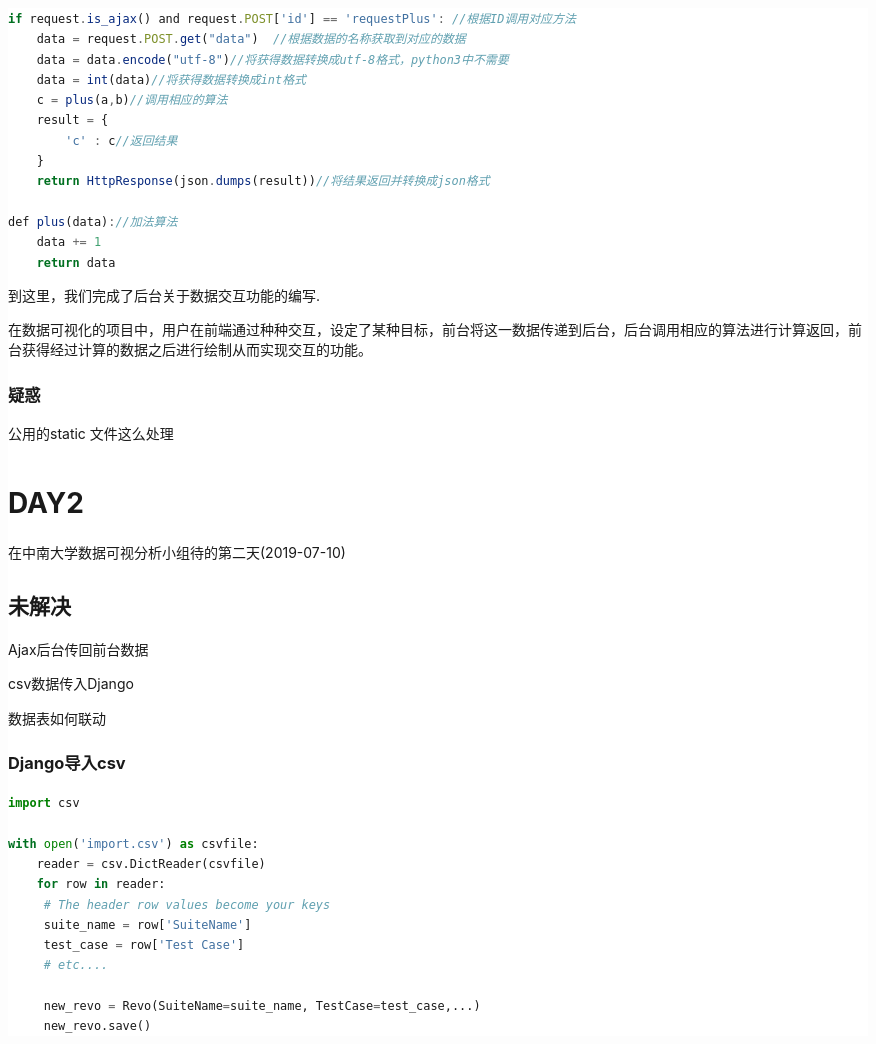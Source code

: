 ```javascript
if request.is_ajax() and request.POST['id'] == 'requestPlus': //根据ID调用对应方法
    data = request.POST.get("data")  //根据数据的名称获取到对应的数据
    data = data.encode("utf-8")//将获得数据转换成utf-8格式，python3中不需要
    data = int(data)//将获得数据转换成int格式
    c = plus(a,b)//调用相应的算法
    result = {
        'c' : c//返回结果 
    }
    return HttpResponse(json.dumps(result))//将结果返回并转换成json格式
    
def plus(data)://加法算法
    data += 1
    return data
```

到这里，我们完成了后台关于数据交互功能的编写.

在数据可视化的项目中，用户在前端通过种种交互，设定了某种目标，前台将这一数据传递到后台，后台调用相应的算法进行计算返回，前台获得经过计算的数据之后进行绘制从而实现交互的功能。



### 疑惑

公用的static 文件这么处理



# DAY2

在中南大学数据可视分析小组待的第二天(2019-07-10)

## 未解决

Ajax后台传回前台数据

csv数据传入Django

数据表如何联动

### Django导入csv

```python
import csv 

with open('import.csv') as csvfile: 
    reader = csv.DictReader(csvfile) 
    for row in reader: 
     # The header row values become your keys 
     suite_name = row['SuiteName'] 
     test_case = row['Test Case'] 
     # etc.... 

     new_revo = Revo(SuiteName=suite_name, TestCase=test_case,...) 
     new_revo.save() 
```
